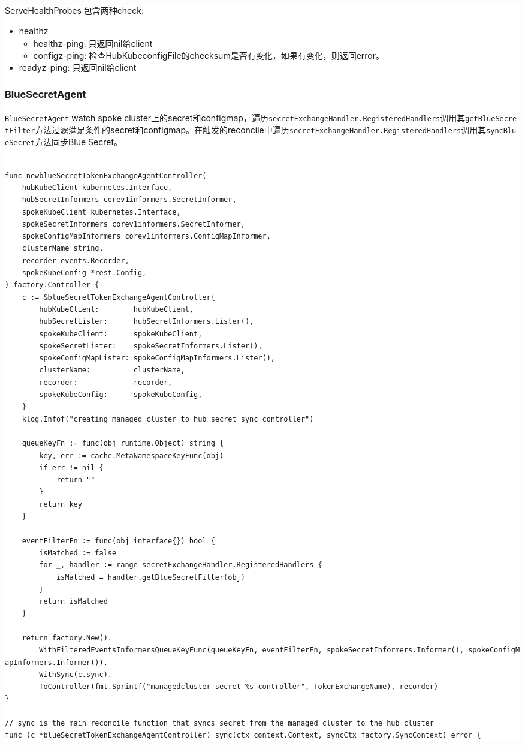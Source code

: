 ServeHealthProbes 包含两种check:
- healthz
  - healthz-ping: 只返回nil给client
  - configz-ping: 检查HubKubeconfigFile的checksum是否有变化，如果有变化，则返回error。
- readyz-ping: 只返回nil给client

### BlueSecretAgent

`BlueSecretAgent` watch spoke cluster上的secret和configmap，遍历`secretExchangeHandler.RegisteredHandlers`调用其`getBlueSecretFilter`方法过滤满足条件的secret和configmap。在触发的reconcile中遍历`secretExchangeHandler.RegisteredHandlers`调用其`syncBlueSecret`方法同步Blue Secret。

```

func newblueSecretTokenExchangeAgentController(
	hubKubeClient kubernetes.Interface,
	hubSecretInformers corev1informers.SecretInformer,
	spokeKubeClient kubernetes.Interface,
	spokeSecretInformers corev1informers.SecretInformer,
	spokeConfigMapInformers corev1informers.ConfigMapInformer,
	clusterName string,
	recorder events.Recorder,
	spokeKubeConfig *rest.Config,
) factory.Controller {
	c := &blueSecretTokenExchangeAgentController{
		hubKubeClient:        hubKubeClient,
		hubSecretLister:      hubSecretInformers.Lister(),
		spokeKubeClient:      spokeKubeClient,
		spokeSecretLister:    spokeSecretInformers.Lister(),
		spokeConfigMapLister: spokeConfigMapInformers.Lister(),
		clusterName:          clusterName,
		recorder:             recorder,
		spokeKubeConfig:      spokeKubeConfig,
	}
	klog.Infof("creating managed cluster to hub secret sync controller")

	queueKeyFn := func(obj runtime.Object) string {
		key, err := cache.MetaNamespaceKeyFunc(obj)
		if err != nil {
			return ""
		}
		return key
	}

	eventFilterFn := func(obj interface{}) bool {
		isMatched := false
		for _, handler := range secretExchangeHandler.RegisteredHandlers {
			isMatched = handler.getBlueSecretFilter(obj)
		}
		return isMatched
	}

	return factory.New().
		WithFilteredEventsInformersQueueKeyFunc(queueKeyFn, eventFilterFn, spokeSecretInformers.Informer(), spokeConfigMapInformers.Informer()).
		WithSync(c.sync).
		ToController(fmt.Sprintf("managedcluster-secret-%s-controller", TokenExchangeName), recorder)
}

// sync is the main reconcile function that syncs secret from the managed cluster to the hub cluster
func (c *blueSecretTokenExchangeAgentController) sync(ctx context.Context, syncCtx factory.SyncContext) error {
```